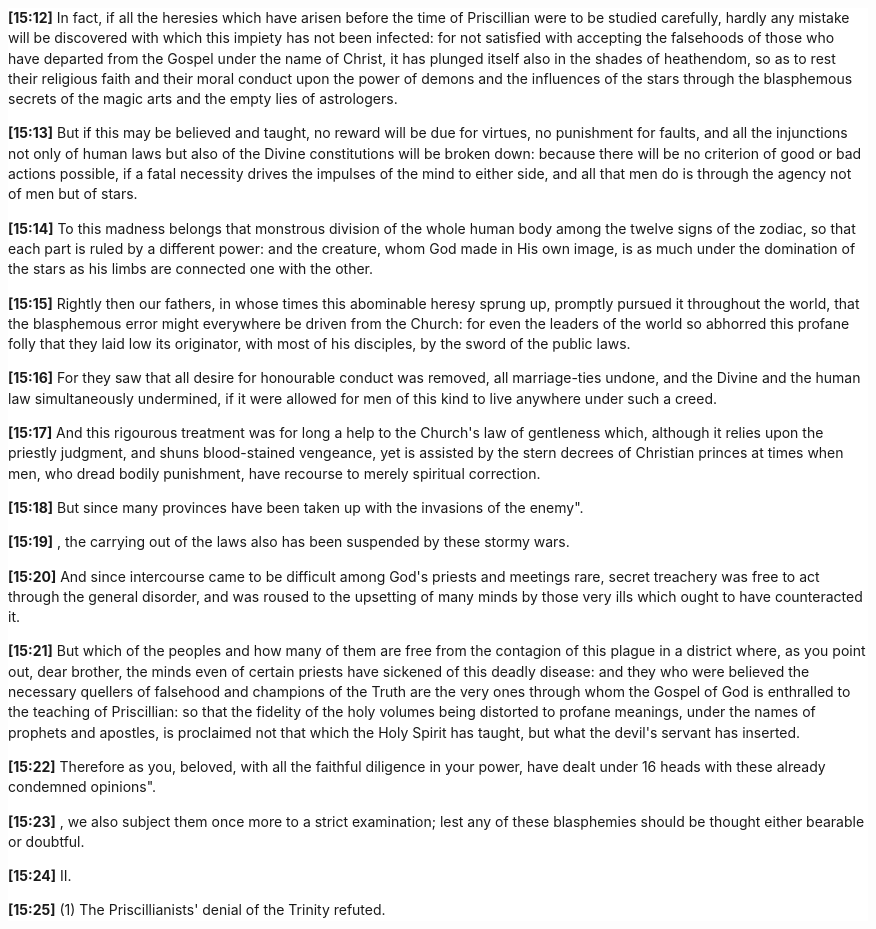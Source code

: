 **[15:12]** In fact, if all the heresies which have arisen before the time of Priscillian were to be studied carefully, hardly any mistake will be discovered with which this impiety has not been infected: for not satisfied with accepting the falsehoods of those who have departed from the Gospel under the name of Christ, it has plunged itself also in the shades of heathendom, so as to rest their religious faith and their moral conduct upon the power of demons and the influences of the stars through the blasphemous secrets of the magic arts and the empty lies of astrologers.

**[15:13]** But if this may be believed and taught, no reward will be due for virtues, no punishment for faults, and all the injunctions not only of human laws but also of the Divine constitutions will be broken down: because there will be no criterion of good or bad actions possible, if a fatal necessity drives the impulses of the mind to either side, and all that men do is through the agency not of men but of stars.

**[15:14]** To this madness belongs that monstrous division of the whole human body among the twelve signs of the zodiac, so that each part is ruled by a different power: and the creature, whom God made in His own image, is as much under the domination of the stars as his limbs are connected one with the other.

**[15:15]** Rightly then our fathers, in whose times this abominable heresy sprung up, promptly pursued it throughout the world, that the blasphemous error might everywhere be driven from the Church: for even the leaders of the world so abhorred this profane folly that they laid low its originator, with most of his disciples, by the sword of the public laws.

**[15:16]** For they saw that all desire for honourable conduct was removed, all marriage-ties undone, and the Divine and the human law simultaneously undermined, if it were allowed for men of this kind to live anywhere under such a creed.

**[15:17]** And this rigourous treatment was for long a help to the Church's law of gentleness which, although it relies upon the priestly judgment, and shuns blood-stained vengeance, yet is assisted by the stern decrees of Christian princes at times when men, who dread bodily punishment, have recourse to merely spiritual correction.

**[15:18]** But since many provinces have been taken up with the invasions of the enemy".

**[15:19]** , the carrying out of the laws also has been suspended by these stormy wars.

**[15:20]** And since intercourse came to be difficult among God's priests and meetings rare, secret treachery was free to act through the general disorder, and was roused to the upsetting of many minds by those very ills which ought to have counteracted it.

**[15:21]** But which of the peoples and how many of them are free from the contagion of this plague in a district where, as you point out, dear brother, the  minds even of certain priests have sickened of this deadly disease: and they who were believed the necessary quellers of falsehood and champions of the Truth are the very ones through whom the Gospel of God is enthralled to the teaching of Priscillian: so that the fidelity of the holy volumes being distorted to profane meanings, under the names of prophets and apostles, is proclaimed not that which the Holy Spirit has taught, but what the devil's servant has inserted.

**[15:22]** Therefore as you, beloved, with all the faithful diligence in your power, have dealt under 16 heads with these already condemned opinions".

**[15:23]** , we also subject them once more to a strict examination; lest any of these blasphemies should be thought either bearable or doubtful.

**[15:24]** II.

**[15:25]** (1) The Priscillianists' denial of the Trinity refuted.
